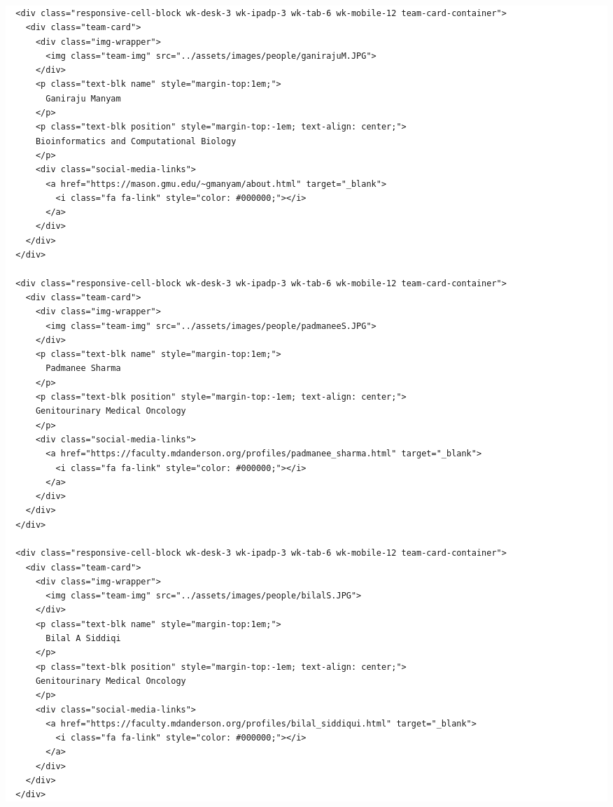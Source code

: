       <div class="responsive-cell-block wk-desk-3 wk-ipadp-3 wk-tab-6 wk-mobile-12 team-card-container">
        <div class="team-card">
          <div class="img-wrapper">
            <img class="team-img" src="../assets/images/people/ganirajuM.JPG">
          </div>
          <p class="text-blk name" style="margin-top:1em;">
            Ganiraju Manyam
          </p>
          <p class="text-blk position" style="margin-top:-1em; text-align: center;">
          Bioinformatics and Computational Biology
          </p>
          <div class="social-media-links">
            <a href="https://mason.gmu.edu/~gmanyam/about.html" target="_blank">
              <i class="fa fa-link" style="color: #000000;"></i>
            </a>
          </div>
        </div>
      </div>

      <div class="responsive-cell-block wk-desk-3 wk-ipadp-3 wk-tab-6 wk-mobile-12 team-card-container">
        <div class="team-card">
          <div class="img-wrapper">
            <img class="team-img" src="../assets/images/people/padmaneeS.JPG">
          </div>
          <p class="text-blk name" style="margin-top:1em;">
            Padmanee Sharma
          </p>
          <p class="text-blk position" style="margin-top:-1em; text-align: center;">
          Genitourinary Medical Oncology
          </p>
          <div class="social-media-links">
            <a href="https://faculty.mdanderson.org/profiles/padmanee_sharma.html" target="_blank">
              <i class="fa fa-link" style="color: #000000;"></i>
            </a>
          </div>
        </div>
      </div>

      <div class="responsive-cell-block wk-desk-3 wk-ipadp-3 wk-tab-6 wk-mobile-12 team-card-container">
        <div class="team-card">
          <div class="img-wrapper">
            <img class="team-img" src="../assets/images/people/bilalS.JPG">
          </div>
          <p class="text-blk name" style="margin-top:1em;">
            Bilal A Siddiqi
          </p>
          <p class="text-blk position" style="margin-top:-1em; text-align: center;">
          Genitourinary Medical Oncology
          </p>
          <div class="social-media-links">
            <a href="https://faculty.mdanderson.org/profiles/bilal_siddiqui.html" target="_blank">
              <i class="fa fa-link" style="color: #000000;"></i>
            </a>
          </div>
        </div>
      </div>
